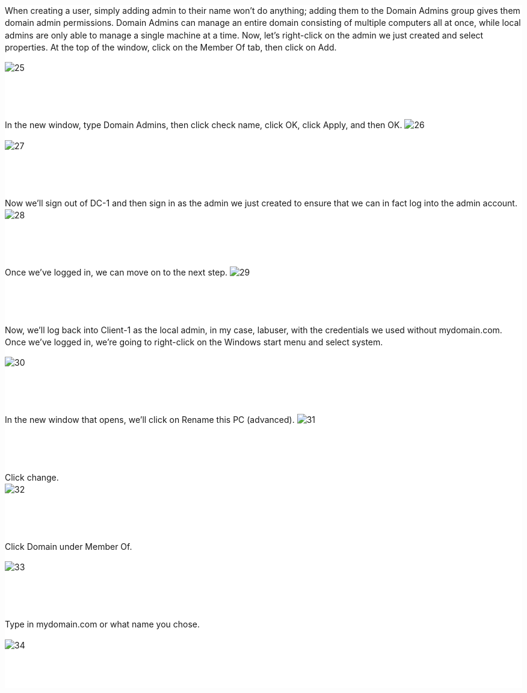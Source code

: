 
When creating a user, simply adding admin to their name won’t do anything; adding them to the Domain Admins group gives them domain admin permissions. 
Domain Admins can manage an entire domain consisting of multiple computers all at once, while local admins are only able to manage a single machine at a time. 
Now, let’s right-click on the admin we just created and select properties. At the top of the window, click on the Member Of tab, then click on Add.

![25](https://github.com/user-attachments/assets/a8ec07ca-b815-4f05-95d3-e69965fa99c4)<br><br><br><br>



In the new window, type Domain Admins, then click check name, click OK, click Apply, and then OK.
![26](https://github.com/user-attachments/assets/27b4285e-bd25-4308-be5d-47143c775d43)

![27](https://github.com/user-attachments/assets/de8f7ae3-e820-458e-b914-c406d10137e3)<br><br><br><br>



Now we’ll sign out of DC-1 and then sign in as the admin we just created to ensure that we can in fact log into the admin account.
![28](https://github.com/user-attachments/assets/f42323da-5f0f-40c9-a5d6-c2dacc34f555)<br><br><br><br>



Once we’ve logged in, we can move on to the next step. 
![29](https://github.com/user-attachments/assets/e37f68e1-722f-4e08-801c-19fea20b7a8c)<br><br><br><br>






Now, we’ll log back into Client-1 as the local admin, in my case, labuser, with the credentials we used without mydomain.com.
Once we’ve logged in, we’re going to right-click on the Windows start menu and select system.

![30](https://github.com/user-attachments/assets/d87b99df-a69b-4caa-8074-5ac3394cde0e)<br><br><br><br>



In the new window that opens, we’ll click on Rename this PC (advanced).
![31](https://github.com/user-attachments/assets/a70b70bf-cefc-4e0c-a54a-0a42b5dfa8af)<br><br><br><br>

Click change.<br>
![32](https://github.com/user-attachments/assets/e77249e5-bfdc-4baf-a463-b4db20cdc5f4)<br><br><br><br>



Click Domain under Member Of.

![33](https://github.com/user-attachments/assets/80511dc7-a5d6-4489-98e3-f443d76fdfd4)<br><br><br><br>



Type in mydomain.com or what name you chose.

![34](https://github.com/user-attachments/assets/139cda25-ae95-46d2-a96d-d2291a82ce7e)<br><br><br><br>
